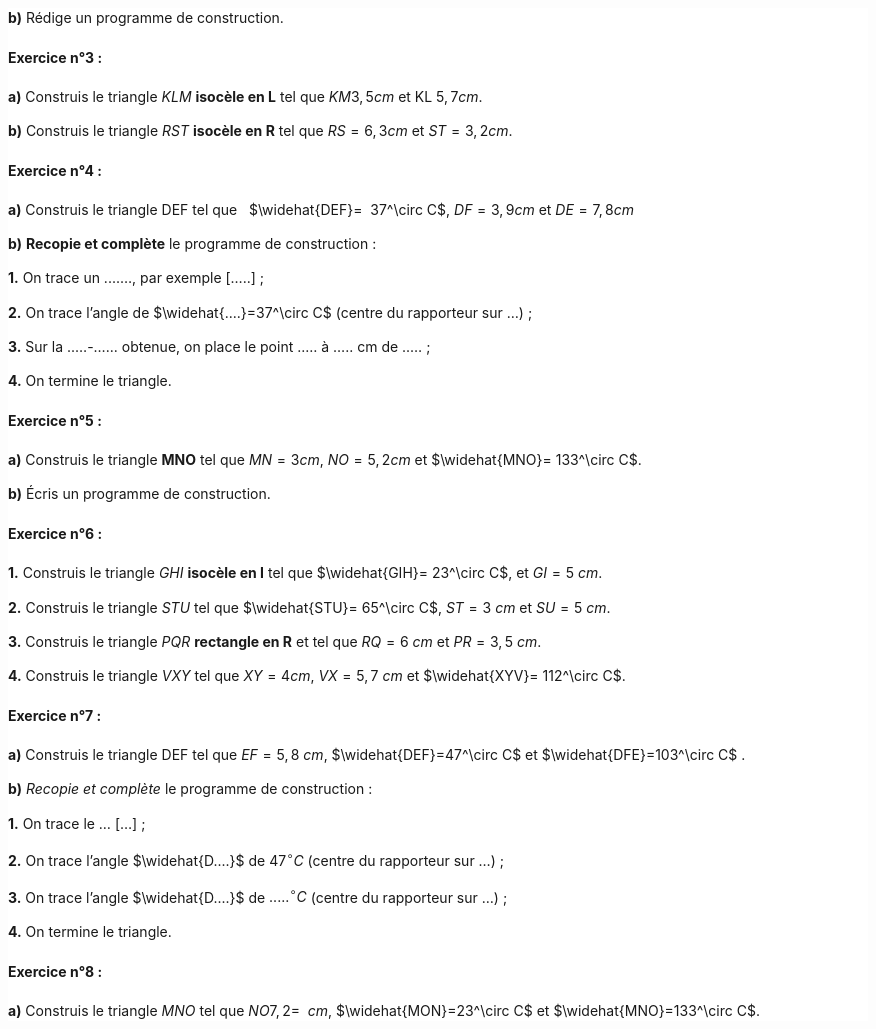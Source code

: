 **b)** Rédige un programme de construction.


#### Exercice n°3 :     
**a)** Construis le triangle $KLM$ **isocèle en L** tel que $KM  3,5 cm$ et KL  $5,7 cm$.

**b)** Construis le triangle $RST$ **isocèle en R** tel que $RS = 6,3 cm$ et $ST  =3,2 cm$.


#### Exercice n°4 :   

**a)** Construis le triangle DEF tel que   $\widehat{DEF}=  37^\circ C$, $DF = 3,9 cm$ et $DE = 7,8 cm$

**b)** **Recopie et complète** le programme de construction :

**1.** On trace un ....…, par exemple […..] ;

**2.** On trace l’angle de $\widehat{....}=37^\circ C$ (centre du rapporteur sur …) ;

**3.** Sur la ..…-…... obtenue, on place le point ..… à ….. cm de ..… ;

**4.** On termine le triangle.


#### Exercice n°5 :  

**a)** Construis le triangle **MNO** tel que $MN = 3 cm$, $NO = 5,2 cm$ et  $\widehat{MNO}= 133^\circ C$.

**b)** Écris un programme de construction.


#### Exercice n°6 :  
**1.**  Construis le triangle $GHI$ **isocèle en I** tel que $\widehat{GIH}=  23^\circ C$, et $GI = 5~ cm$.

**2.** Construis le triangle $STU$ tel que  $\widehat{STU}=  65^\circ C$, $ST=  3~ cm$ et $SU = 5~ cm$.

**3.**  Construis le triangle $PQR$ **rectangle en R** et tel que $RQ = 6~ cm$ et $PR = 3,5 ~cm$.

**4.**  Construis le triangle $VXY$ tel que $XY=  4 cm$, $VX = 5,7 ~cm$ et  $\widehat{XYV}= 112^\circ C$.


#### Exercice n°7 :

**a)** Construis le triangle DEF tel que $EF = 5,8~ cm$, $\widehat{DEF}=47^\circ C$ et $\widehat{DFE}=103^\circ C$  .

**b)** *Recopie et complète* le programme de construction :

**1.** On trace le … […] ;

**2.** On trace l’angle $\widehat{D....}$ de $47^\circ C$  (centre du rapporteur sur $…$) ;

**3.** On trace l’angle $\widehat{D....}$ de $.....^\circ C$ (centre du rapporteur sur $…$) ;

**4.** On termine le triangle.


#### Exercice n°8 :
**a)** Construis le triangle $MNO$ tel que  $NO  7,2=~~ cm$, $\widehat{MON}=23^\circ C$ et $\widehat{MNO}=133^\circ C$.
